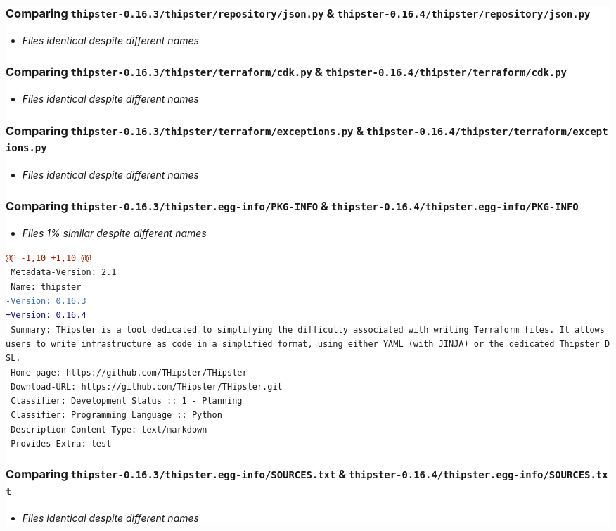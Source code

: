 ### Comparing `thipster-0.16.3/thipster/repository/json.py` & `thipster-0.16.4/thipster/repository/json.py`

 * *Files identical despite different names*

### Comparing `thipster-0.16.3/thipster/terraform/cdk.py` & `thipster-0.16.4/thipster/terraform/cdk.py`

 * *Files identical despite different names*

### Comparing `thipster-0.16.3/thipster/terraform/exceptions.py` & `thipster-0.16.4/thipster/terraform/exceptions.py`

 * *Files identical despite different names*

### Comparing `thipster-0.16.3/thipster.egg-info/PKG-INFO` & `thipster-0.16.4/thipster.egg-info/PKG-INFO`

 * *Files 1% similar despite different names*

```diff
@@ -1,10 +1,10 @@
 Metadata-Version: 2.1
 Name: thipster
-Version: 0.16.3
+Version: 0.16.4
 Summary: THipster is a tool dedicated to simplifying the difficulty associated with writing Terraform files. It allows users to write infrastructure as code in a simplified format, using either YAML (with JINJA) or the dedicated Thipster DSL.
 Home-page: https://github.com/THipster/THipster
 Download-URL: https://github.com/THipster/THipster.git
 Classifier: Development Status :: 1 - Planning
 Classifier: Programming Language :: Python
 Description-Content-Type: text/markdown
 Provides-Extra: test
```

### Comparing `thipster-0.16.3/thipster.egg-info/SOURCES.txt` & `thipster-0.16.4/thipster.egg-info/SOURCES.txt`

 * *Files identical despite different names*

